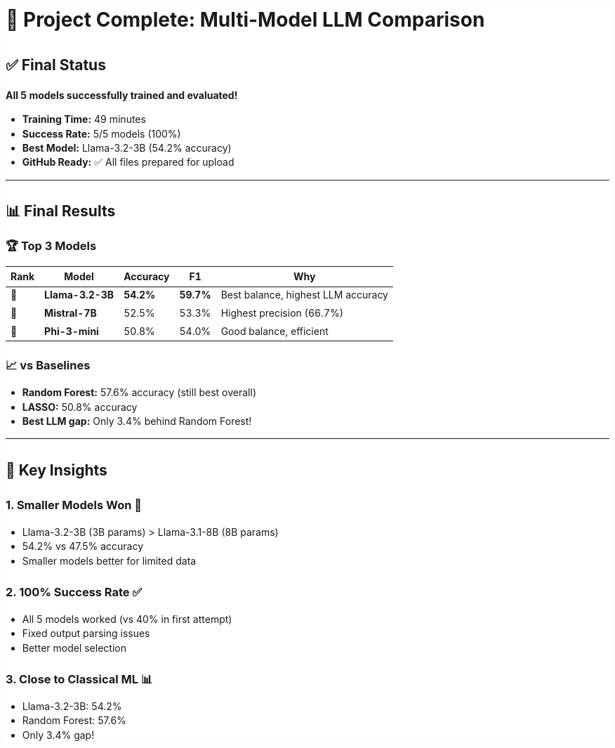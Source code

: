 # 🎉 Project Complete: Multi-Model LLM Comparison

## ✅ Final Status

**All 5 models successfully trained and evaluated!**

- **Training Time:** 49 minutes
- **Success Rate:** 5/5 models (100%)
- **Best Model:** Llama-3.2-3B (54.2% accuracy)
- **GitHub Ready:** ✅ All files prepared for upload

---

## 📊 Final Results

### 🏆 Top 3 Models

| Rank | Model | Accuracy | F1 | Why |
|------|-------|----------|-----|-----|
| 🥇 | **Llama-3.2-3B** | **54.2%** | **59.7%** | Best balance, highest LLM accuracy |
| 🥈 | **Mistral-7B** | 52.5% | 53.3% | Highest precision (66.7%) |
| 🥉 | **Phi-3-mini** | 50.8% | 54.0% | Good balance, efficient |

### 📈 vs Baselines

- **Random Forest:** 57.6% accuracy (still best overall)
- **LASSO:** 50.8% accuracy
- **Best LLM gap:** Only 3.4% behind Random Forest!

---

## 🎯 Key Insights

### 1. **Smaller Models Won** 🤯
- Llama-3.2-3B (3B params) > Llama-3.1-8B (8B params)
- 54.2% vs 47.5% accuracy
- Smaller models better for limited data

### 2. **100% Success Rate** ✅
- All 5 models worked (vs 40% in first attempt)
- Fixed output parsing issues
- Better model selection

### 3. **Close to Classical ML** 📊
- Llama-3.2-3B: 54.2%
- Random Forest: 57.6%
- Only 3.4% gap!
